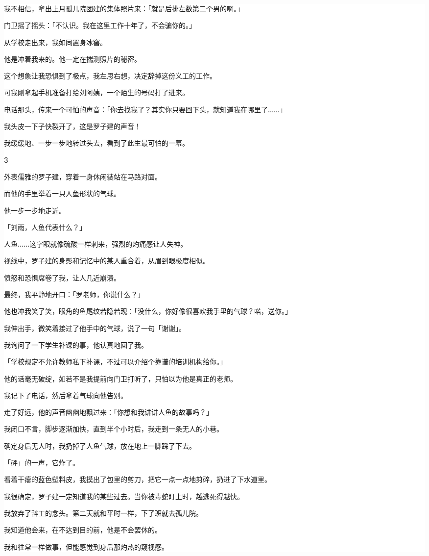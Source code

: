 我不相信，拿出上月孤儿院团建的集体照片来：「就是后排左数第二个男的啊。」

门卫摇了摇头：「不认识。我在这里工作十年了，不会骗你的。」

从学校走出来，我如同置身冰窖。

他是冲着我来的。他一定在揣测照片的秘密。

这个想象让我恐惧到了极点，我左思右想，决定辞掉这份义工的工作。

可我刚拿起手机准备打给刘阿姨，一个陌生的号码打了进来。

电话那头，传来一个可怕的声音：「你去找我了？其实你只要回下头，就知道我在哪里了……」

我头皮一下子快裂开了，这是罗子建的声音！

我缓缓地、一步一步地转过头去，看到了此生最可怕的一幕。

3

外表儒雅的罗子建，穿着一身休闲装站在马路对面。

而他的手里举着一只人鱼形状的气球。

他一步一步地走近。

「刘雨，人鱼代表什么？」

人鱼……这字眼就像硫酸一样刺来，强烈的灼痛感让人失神。

视线中，罗子建的身影和记忆中的某人重合着，从眉到眼极度相似。

愤怒和恐惧席卷了我，让人几近崩溃。

最终，我平静地开口：「罗老师，你说什么？」

他也冲我笑了笑，眼角的鱼尾纹若隐若现：「没什么，你好像很喜欢我手里的气球？喏，送你。」

我伸出手，微笑着接过了他手中的气球，说了一句「谢谢」。

我询问了一下学生补课的事，他认真地回了我。

「学校规定不允许教师私下补课，不过可以介绍个靠谱的培训机构给你。」

他的话毫无破绽，如若不是我提前向门卫打听了，只怕以为他是真正的老师。

我记下了电话，然后拿着气球向他告别。

走了好远，他的声音幽幽地飘过来：「你想和我讲讲人鱼的故事吗？」

我闭口不言，脚步逐渐加快，直到半个小时后，我走到一条无人的小巷。

确定身后无人时，我扔掉了人鱼气球，放在地上一脚踩了下去。

「砰」的一声，它炸了。

看着干瘪的蓝色塑料皮，我摸出了包里的剪刀，把它一点一点地剪碎，扔进了下水道里。

我很确定，罗子建一定知道我的某些过去。当你被毒蛇盯上时，越逃死得越快。

我放弃了辞工的念头。第二天就和平时一样，下了班就去孤儿院。

我知道他会来，在不达到目的前，他是不会罢休的。

我和往常一样做事，但能感觉到身后那灼热的窥视感。
